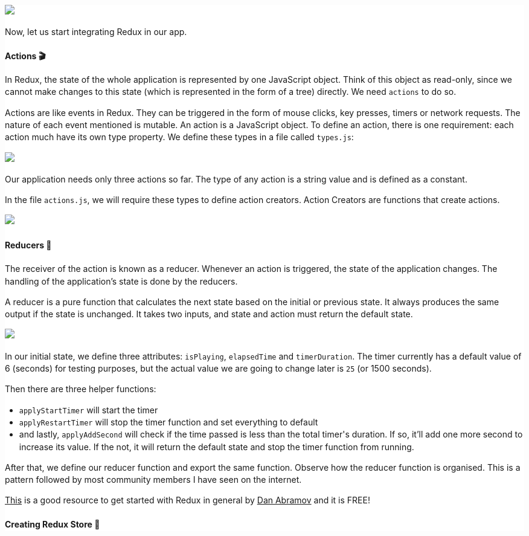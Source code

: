![](https://cdn-images-1.medium.com/max/800/1*1wEzBipK4kL89Mt2d84sGQ.png)

Now, let us start integrating Redux in our app.

#### Actions 🎬

In Redux, the state of the whole application is represented by one JavaScript object. Think of this object as read-only, since we cannot make changes to this state (which is represented in the form of a tree) directly. We need `actions` to do so.

Actions are like events in Redux. They can be triggered in the form of mouse clicks, key presses, timers or network requests. The nature of each event mentioned is mutable. An action is a JavaScript object. To define an action, there is one requirement: each action much have its own type property. We define these types in a file called `types.js`:

![](https://cdn-images-1.medium.com/max/800/1*VKHREyQdGAXCvdmVFXfPBw.png)

Our application needs only three actions so far. The type of any action is a string value and is defined as a constant.

In the file `actions.js`, we will require these types to define action creators. Action Creators are functions that create actions.

![](https://cdn-images-1.medium.com/max/800/1*8ZO2qO4_ivFDAcuVkcyw8g.png)

#### Reducers 🚜

The receiver of the action is known as a reducer. Whenever an action is triggered, the state of the application changes. The handling of the application’s state is done by the reducers.

A reducer is a pure function that calculates the next state based on the initial or previous state. It always produces the same output if the state is unchanged. It takes two inputs, and state and action must return the default state.

![](https://cdn-images-1.medium.com/max/800/1*52J8tvpIPftFQvxGjljioQ.png)

In our initial state, we define three attributes: `isPlaying`, `elapsedTime` and `timerDuration`. The timer currently has a default value of 6 (seconds) for testing purposes, but the actual value we are going to change later is `25` (or 1500 seconds).

Then there are three helper functions:

- `applyStartTimer` will start the timer
- `applyRestartTimer` will stop the timer function and set everything to default
- and lastly, `applyAddSecond` will check if the time passed is less than the total timer's duration. If so, it’ll add one more second to increase its value. If the not, it will return the default state and stop the timer function from running.

After that, we define our reducer function and export the same function. Observe how the reducer function is organised. This is a pattern followed by most community members I have seen on the internet.

[This](https://egghead.io/courses/getting-started-with-redux) is a good resource to get started with Redux in general by [Dan Abramov](https://medium.com/u/a3a8af6addc1) and it is FREE!

#### Creating Redux Store 🏬
